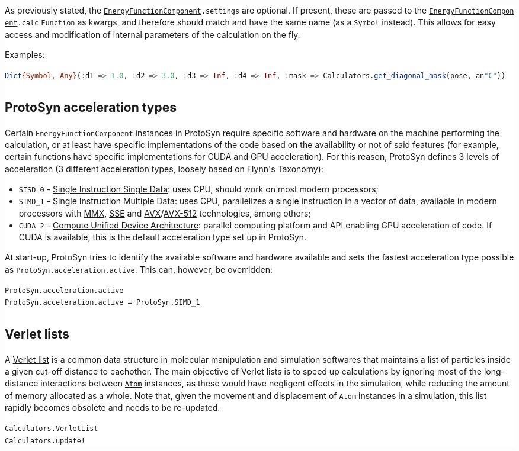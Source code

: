 As previously stated, the [`EnergyFunctionComponent`](@ref)`.settings` are optional. If present, these are passed to the [`EnergyFunctionComponent`](@ref)`.calc` `Function` as kwargs, and therefore should match and have the same name (as a `Symbol` instead). This allows for easy access and modification of internal parameters of the calculation on the fly.

Examples:

```julia
Dict{Symbol, Any}(:d1 => 1.0, :d2 => 3.0, :d3 => Inf, :d4 => Inf, :mask => Calculators.get_diagonal_mask(pose, an"C"))
```

## ProtoSyn acceleration types

Certain [`EnergyFunctionComponent`](@ref) instances in ProtoSyn require specific software and hardware on the machine performing the calculation, or at least have specific implementations of the code based on the availability or not of said features (for example, certain functions have specific implementations for CUDA and GPU acceleration). For this reason, ProtoSyn defines 3 levels of acceleration (3 different acceleration types, loosely based on [Flynn's Taxonomy](https://www.geeksforgeeks.org/computer-architecture-flynns-taxonomy/)):

+ `SISD_0` - [Single Instruction Single Data](https://en.wikipedia.org/wiki/SISD): uses CPU, should work on most modern processors;
+ `SIMD_1` - [Single Instruction Multiple Data](https://en.wikipedia.org/wiki/SIMD): uses CPU, parallelizes a single instruction in a vector of data, available in modern processors with [MMX](https://wikipedia.org/wiki/MMX), [SSE](https://wikipedia.org/wiki/Streaming_SIMD_Extensions) and [AVX](https://wikipedia.org/wiki/Advanced_Vector_Extensions)/[AVX-512](https://en.wikipedia.org/wiki/AVX-512) technologies, among others;
+ `CUDA_2` - [Compute Unified Device Architecture](https://en.wikipedia.org/wiki/CUDA): parallel computing platform and API enabling GPU acceleration of code. If CUDA is available, this is the default acceleration type set up in ProtoSyn.

At start-up, ProtoSyn tries to identify the available software and hardware available and sets the fastest acceleration type possible as `ProtoSyn.acceleration.active`. This can, however, be overridden:

```@repl calculators
ProtoSyn.acceleration.active
ProtoSyn.acceleration.active = ProtoSyn.SIMD_1
```

## Verlet lists

A [Verlet list](https://en.wikipedia.org/wiki/Verlet_list) is a common data structure in molecular manipulation and simulation softwares that maintains a list of particles inside a given cut-off distance to eachother. The main objective of Verlet lists is to speed up calculations by ignoring most of the long-distance interactions between [`Atom`](@ref) instances, as these would have negligent effects in the simulation, while reducing the amount of memory allocated as a whole. Note that, given the movement and displacement of [`Atom`](@ref) instances in a simulation, this list rapidly becomes obsolete and needs to be re-updated.

```@docs
Calculators.VerletList
Calculators.update!
```
